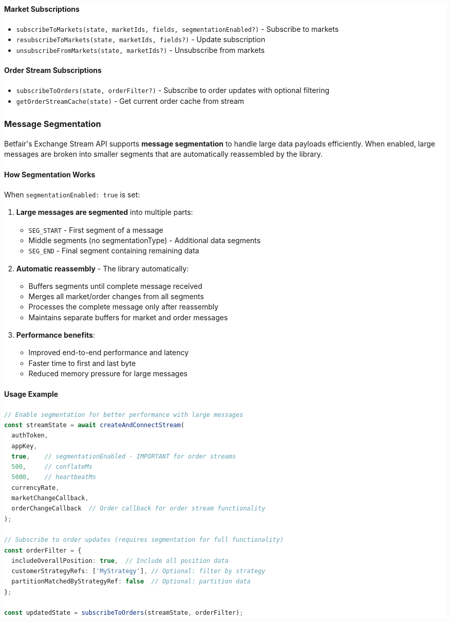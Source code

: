 #### Market Subscriptions
- `subscribeToMarkets(state, marketIds, fields, segmentationEnabled?)` - Subscribe to markets
- `resubscribeToMarkets(state, marketIds, fields?)` - Update subscription
- `unsubscribeFromMarkets(state, marketIds?)` - Unsubscribe from markets

#### Order Stream Subscriptions
- `subscribeToOrders(state, orderFilter?)` - Subscribe to order updates with optional filtering
- `getOrderStreamCache(state)` - Get current order cache from stream

### Message Segmentation

Betfair's Exchange Stream API supports **message segmentation** to handle large data payloads efficiently. When enabled, large messages are broken into smaller segments that are automatically reassembled by the library.

#### How Segmentation Works

When `segmentationEnabled: true` is set:

1. **Large messages are segmented** into multiple parts:
   - `SEG_START` - First segment of a message
   - Middle segments (no segmentationType) - Additional data segments  
   - `SEG_END` - Final segment containing remaining data

2. **Automatic reassembly** - The library automatically:
   - Buffers segments until complete message received
   - Merges all market/order changes from all segments
   - Processes the complete message only after reassembly
   - Maintains separate buffers for market and order messages

3. **Performance benefits**:
   - Improved end-to-end performance and latency
   - Faster time to first and last byte
   - Reduced memory pressure for large messages

#### Usage Example

```typescript
// Enable segmentation for better performance with large messages
const streamState = await createAndConnectStream(
  authToken,
  appKey,
  true,    // segmentationEnabled - IMPORTANT for order streams
  500,     // conflateMs
  5000,    // heartbeatMs
  currencyRate,
  marketChangeCallback,
  orderChangeCallback  // Order callback for order stream functionality
);

// Subscribe to order updates (requires segmentation for full functionality)
const orderFilter = {
  includeOverallPosition: true,  // Include all position data
  customerStrategyRefs: ['MyStrategy'], // Optional: filter by strategy
  partitionMatchedByStrategyRef: false  // Optional: partition data
};

const updatedState = subscribeToOrders(streamState, orderFilter);
```
